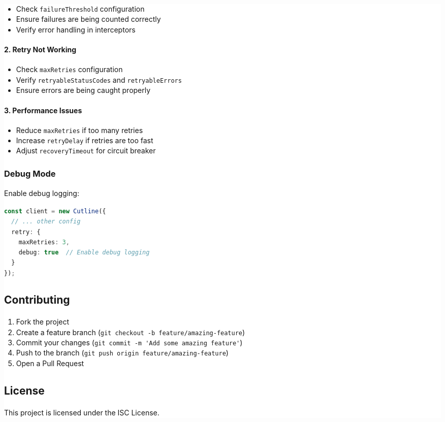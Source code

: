 - Check `failureThreshold` configuration
- Ensure failures are being counted correctly
- Verify error handling in interceptors

#### 2. Retry Not Working

- Check `maxRetries` configuration
- Verify `retryableStatusCodes` and `retryableErrors`
- Ensure errors are being caught properly

#### 3. Performance Issues

- Reduce `maxRetries` if too many retries
- Increase `retryDelay` if retries are too fast
- Adjust `recoveryTimeout` for circuit breaker

### Debug Mode

Enable debug logging:

```typescript
const client = new Cutline({
  // ... other config
  retry: {
    maxRetries: 3,
    debug: true  // Enable debug logging
  }
});
```

## Contributing

1. Fork the project
2. Create a feature branch (`git checkout -b feature/amazing-feature`)
3. Commit your changes (`git commit -m 'Add some amazing feature'`)
4. Push to the branch (`git push origin feature/amazing-feature`)
5. Open a Pull Request

## License

This project is licensed under the ISC License.
